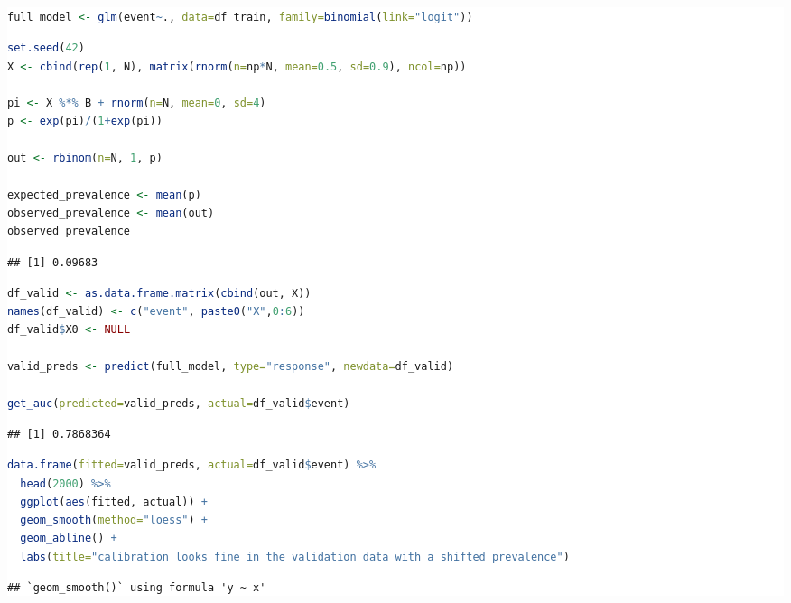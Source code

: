 ``` r
full_model <- glm(event~., data=df_train, family=binomial(link="logit"))
```

``` r
set.seed(42)
X <- cbind(rep(1, N), matrix(rnorm(n=np*N, mean=0.5, sd=0.9), ncol=np))

pi <- X %*% B + rnorm(n=N, mean=0, sd=4)
p <- exp(pi)/(1+exp(pi))

out <- rbinom(n=N, 1, p)

expected_prevalence <- mean(p)
observed_prevalence <- mean(out)
observed_prevalence
```

    ## [1] 0.09683

``` r
df_valid <- as.data.frame.matrix(cbind(out, X))
names(df_valid) <- c("event", paste0("X",0:6))
df_valid$X0 <- NULL

valid_preds <- predict(full_model, type="response", newdata=df_valid)

get_auc(predicted=valid_preds, actual=df_valid$event)
```

    ## [1] 0.7868364

``` r
data.frame(fitted=valid_preds, actual=df_valid$event) %>%
  head(2000) %>%
  ggplot(aes(fitted, actual)) + 
  geom_smooth(method="loess") + 
  geom_abline() +
  labs(title="calibration looks fine in the validation data with a shifted prevalence")
```

    ## `geom_smooth()` using formula 'y ~ x'
